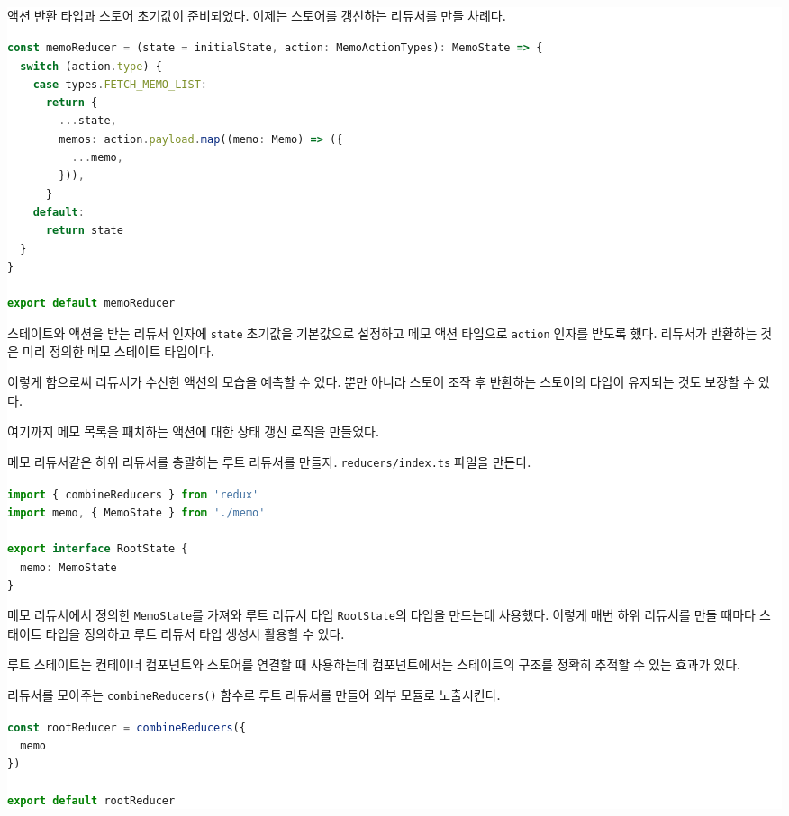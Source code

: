 액션 반환 타입과 스토어 초기값이 준비되었다.
이제는 스토어를 갱신하는 리듀서를 만들 차례다.

```ts
const memoReducer = (state = initialState, action: MemoActionTypes): MemoState => {
  switch (action.type) {
    case types.FETCH_MEMO_LIST: 
      return {
        ...state,
        memos: action.payload.map((memo: Memo) => ({
          ...memo,
        })),
      }      
    default:
      return state
  }
}

export default memoReducer
```

스테이트와 액션을 받는 리듀서 인자에 `state` 초기값을 기본값으로 설정하고 메모 액션 타입으로 `action` 인자를 받도록 했다. 
리듀서가 반환하는 것은 미리 정의한 메모 스테이트 타입이다. 

이렇게 함으로써 리듀서가 수신한 액션의 모습을 예측할 수 있다.
뿐만 아니라 스토어 조작 후 반환하는 스토어의 타입이 유지되는 것도 보장할 수 있다.

여기까지 메모 목록을 패치하는 액션에 대한 상태 갱신 로직을 만들었다.

메모 리듀서같은 하위 리듀서를 총괄하는 루트 리듀서를 만들자. 
`reducers/index.ts` 파일을 만든다. 

```ts
import { combineReducers } from 'redux'
import memo, { MemoState } from './memo'

export interface RootState {
  memo: MemoState
}
```

메모 리듀서에서 정의한 `MemoState`를 가져와 루트 리듀서 타입 `RootState`의 타입을 만드는데 사용했다. 
이렇게 매번 하위 리듀서를 만들 때마다 스태이트 타입을 정의하고 루트 리듀서 타입 생성시 활용할 수 있다.

루트 스테이트는 컨테이너 컴포넌트와 스토어를 연결할 때 사용하는데 
컴포넌트에서는 스테이트의 구조를 정확히 추적할 수 있는 효과가 있다.

리듀서를 모아주는 `combineReducers()` 함수로 루트 리듀서를 만들어 외부 모듈로 노출시킨다.

```ts
const rootReducer = combineReducers({
  memo
})

export default rootReducer
```
